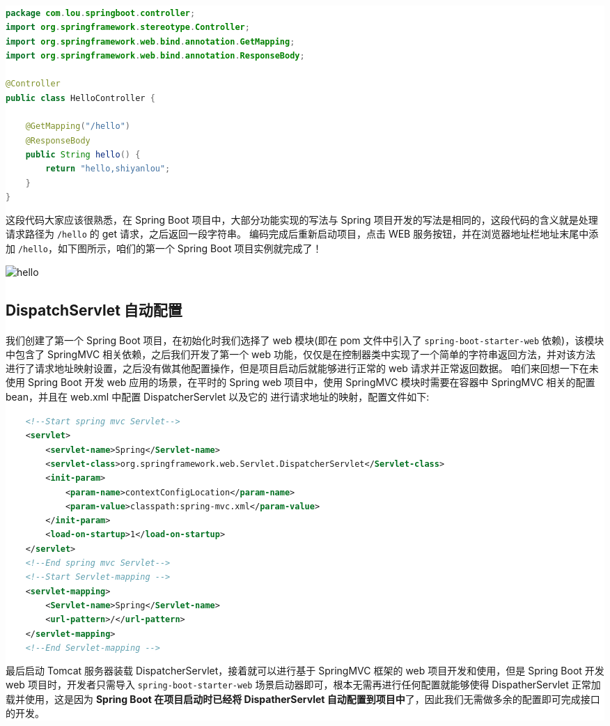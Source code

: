 ```java
package com.lou.springboot.controller;
import org.springframework.stereotype.Controller;
import org.springframework.web.bind.annotation.GetMapping;
import org.springframework.web.bind.annotation.ResponseBody;

@Controller
public class HelloController {

    @GetMapping("/hello")
    @ResponseBody
    public String hello() {
        return "hello,shiyanlou";
    }
}
```

这段代码大家应该很熟悉，在 Spring Boot 项目中，大部分功能实现的写法与 Spring 项目开发的写法是相同的，这段代码的含义就是处理请求路径为 `/hello` 的 get 请求，之后返回一段字符串。 编码完成后重新启动项目，点击 WEB 服务按钮，并在浏览器地址栏地址末尾中添加 `/hello`，如下图所示，咱们的第一个 Spring Boot 项目实例就完成了！

![hello](C:\WJJ\StudyInUSC\spring踩坑与学习\My-Blog-imgaes\wm2)



## DispatchServlet 自动配置

我们创建了第一个 Spring Boot 项目，在初始化时我们选择了 web 模块(即在 pom 文件中引入了 `spring-boot-starter-web` 依赖)，该模块中包含了 SpringMVC 相关依赖，之后我们开发了第一个 web 功能，仅仅是在控制器类中实现了一个简单的字符串返回方法，并对该方法进行了请求地址映射设置，之后没有做其他配置操作，但是项目启动后就能够进行正常的 web 请求并正常返回数据。 咱们来回想一下在未使用 Spring Boot 开发 web 应用的场景，在平时的 Spring web 项目中，使用 SpringMVC 模块时需要在容器中 SpringMVC 相关的配置 bean，并且在 web.xml 中配置 DispatcherServlet 以及它的 进行请求地址的映射，配置文件如下:

```xml
    <!--Start spring mvc Servlet-->
    <servlet>
        <servlet-name>Spring</Servlet-name>
        <servlet-class>org.springframework.web.Servlet.DispatcherServlet</Servlet-class>
        <init-param>
            <param-name>contextConfigLocation</param-name>
            <param-value>classpath:spring-mvc.xml</param-value>
        </init-param>
        <load-on-startup>1</load-on-startup>
    </servlet>
    <!--End spring mvc Servlet-->
    <!--Start Servlet-mapping -->
    <servlet-mapping>
        <Servlet-name>Spring</Servlet-name>
        <url-pattern>/</url-pattern>
    </servlet-mapping>
    <!--End Servlet-mapping -->
```

最后启动 Tomcat 服务器装载 DispatcherServlet，接着就可以进行基于 SpringMVC 框架的 web 项目开发和使用，但是 Spring Boot 开发 web 项目时，开发者只需导入 `spring-boot-starter-web` 场景启动器即可，根本无需再进行任何配置就能够使得 DispatherServlet 正常加载并使用，这是因为 **Spring Boot 在项目启动时已经将 DispatherServlet 自动配置到项目中**了，因此我们无需做多余的配置即可完成接口的开发。
